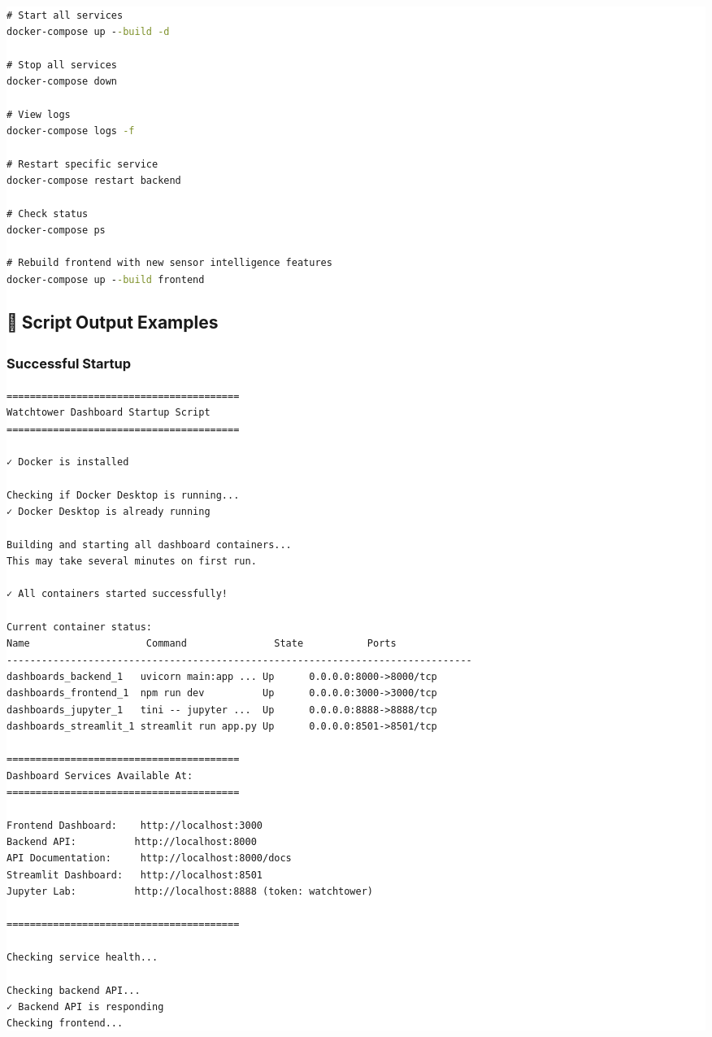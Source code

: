 ```cmd
# Start all services
docker-compose up --build -d

# Stop all services
docker-compose down

# View logs
docker-compose logs -f

# Restart specific service
docker-compose restart backend

# Check status
docker-compose ps

# Rebuild frontend with new sensor intelligence features
docker-compose up --build frontend
```

## 📝 Script Output Examples

### Successful Startup
```
========================================
Watchtower Dashboard Startup Script
========================================

✓ Docker is installed

Checking if Docker Desktop is running...
✓ Docker Desktop is already running

Building and starting all dashboard containers...
This may take several minutes on first run.

✓ All containers started successfully!

Current container status:
Name                    Command               State           Ports
--------------------------------------------------------------------------------
dashboards_backend_1   uvicorn main:app ... Up      0.0.0.0:8000->8000/tcp
dashboards_frontend_1  npm run dev          Up      0.0.0.0:3000->3000/tcp
dashboards_jupyter_1   tini -- jupyter ...  Up      0.0.0.0:8888->8888/tcp
dashboards_streamlit_1 streamlit run app.py Up      0.0.0.0:8501->8501/tcp

========================================
Dashboard Services Available At:
========================================

Frontend Dashboard:    http://localhost:3000
Backend API:          http://localhost:8000
API Documentation:     http://localhost:8000/docs
Streamlit Dashboard:   http://localhost:8501
Jupyter Lab:          http://localhost:8888 (token: watchtower)

========================================

Checking service health...

Checking backend API...
✓ Backend API is responding
Checking frontend...
```